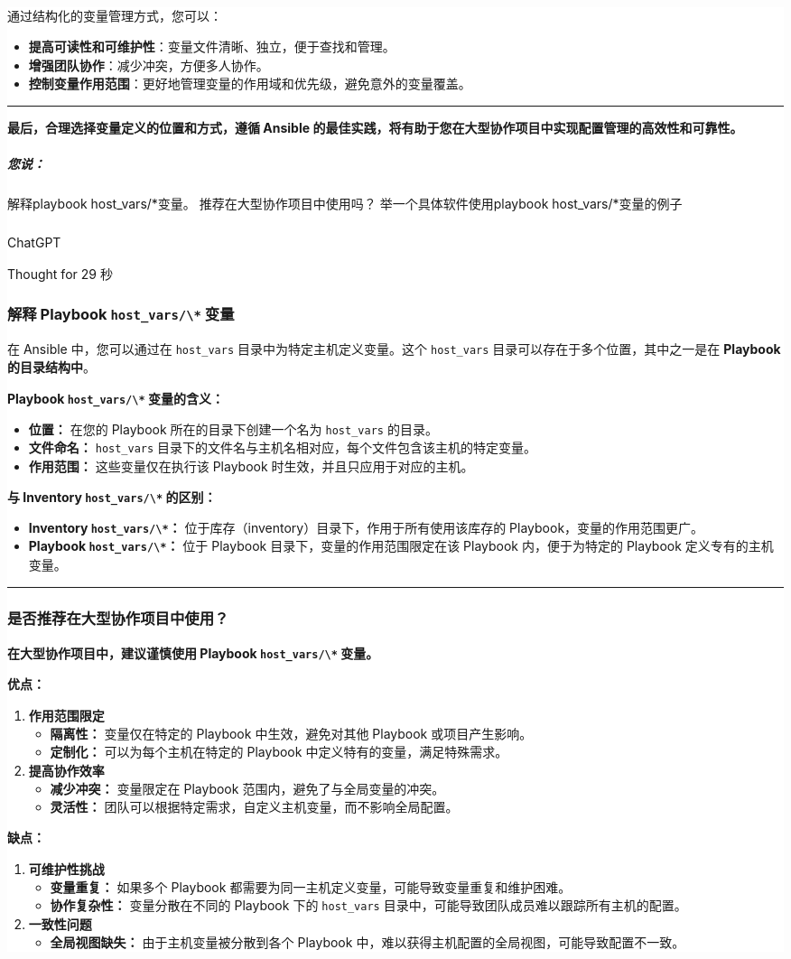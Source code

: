 通过结构化的变量管理方式，您可以：

- **提高可读性和可维护性**：变量文件清晰、独立，便于查找和管理。
- **增强团队协作**：减少冲突，方便多人协作。
- **控制变量作用范围**：更好地管理变量的作用域和优先级，避免意外的变量覆盖。

------

**最后，合理选择变量定义的位置和方式，遵循 Ansible 的最佳实践，将有助于您在大型协作项目中实现配置管理的高效性和可靠性。**



##### 您说：

解释playbook host_vars/*变量。 推荐在大型协作项目中使用吗？ 举一个具体软件使用playbook host_vars/*变量的例子



##### 

ChatGPT



Thought for 29 秒



### **解释 Playbook `host_vars/\*` 变量**

在 Ansible 中，您可以通过在 `host_vars` 目录中为特定主机定义变量。这个 `host_vars` 目录可以存在于多个位置，其中之一是在 **Playbook 的目录结构中**。

**Playbook `host_vars/\*` 变量的含义：**

- **位置：** 在您的 Playbook 所在的目录下创建一个名为 `host_vars` 的目录。
- **文件命名：** `host_vars` 目录下的文件名与主机名相对应，每个文件包含该主机的特定变量。
- **作用范围：** 这些变量仅在执行该 Playbook 时生效，并且只应用于对应的主机。

**与 Inventory `host_vars/\*` 的区别：**

- **Inventory `host_vars/\*`：** 位于库存（inventory）目录下，作用于所有使用该库存的 Playbook，变量的作用范围更广。
- **Playbook `host_vars/\*`：** 位于 Playbook 目录下，变量的作用范围限定在该 Playbook 内，便于为特定的 Playbook 定义专有的主机变量。

------

### **是否推荐在大型协作项目中使用？**

**在大型协作项目中，建议谨慎使用 Playbook `host_vars/\*` 变量。**

**优点：**

1. **作用范围限定**
   - **隔离性：** 变量仅在特定的 Playbook 中生效，避免对其他 Playbook 或项目产生影响。
   - **定制化：** 可以为每个主机在特定的 Playbook 中定义特有的变量，满足特殊需求。
2. **提高协作效率**
   - **减少冲突：** 变量限定在 Playbook 范围内，避免了与全局变量的冲突。
   - **灵活性：** 团队可以根据特定需求，自定义主机变量，而不影响全局配置。

**缺点：**

1. **可维护性挑战**
   - **变量重复：** 如果多个 Playbook 都需要为同一主机定义变量，可能导致变量重复和维护困难。
   - **协作复杂性：** 变量分散在不同的 Playbook 下的 `host_vars` 目录中，可能导致团队成员难以跟踪所有主机的配置。
2. **一致性问题**
   - **全局视图缺失：** 由于主机变量被分散到各个 Playbook 中，难以获得主机配置的全局视图，可能导致配置不一致。
